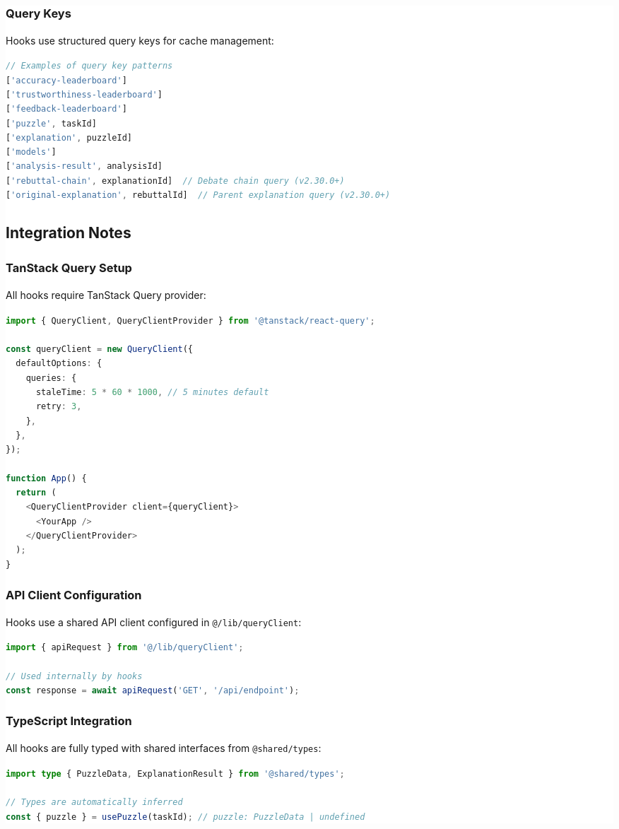 ### Query Keys
Hooks use structured query keys for cache management:

```typescript
// Examples of query key patterns
['accuracy-leaderboard']
['trustworthiness-leaderboard']
['feedback-leaderboard']
['puzzle', taskId]
['explanation', puzzleId]
['models']
['analysis-result', analysisId]
['rebuttal-chain', explanationId]  // Debate chain query (v2.30.0+)
['original-explanation', rebuttalId]  // Parent explanation query (v2.30.0+)
```

## Integration Notes

### TanStack Query Setup
All hooks require TanStack Query provider:

```typescript
import { QueryClient, QueryClientProvider } from '@tanstack/react-query';

const queryClient = new QueryClient({
  defaultOptions: {
    queries: {
      staleTime: 5 * 60 * 1000, // 5 minutes default
      retry: 3,
    },
  },
});

function App() {
  return (
    <QueryClientProvider client={queryClient}>
      <YourApp />
    </QueryClientProvider>
  );
}
```

### API Client Configuration
Hooks use a shared API client configured in `@/lib/queryClient`:

```typescript
import { apiRequest } from '@/lib/queryClient';

// Used internally by hooks
const response = await apiRequest('GET', '/api/endpoint');
```

### TypeScript Integration
All hooks are fully typed with shared interfaces from `@shared/types`:

```typescript
import type { PuzzleData, ExplanationResult } from '@shared/types';

// Types are automatically inferred
const { puzzle } = usePuzzle(taskId); // puzzle: PuzzleData | undefined
```